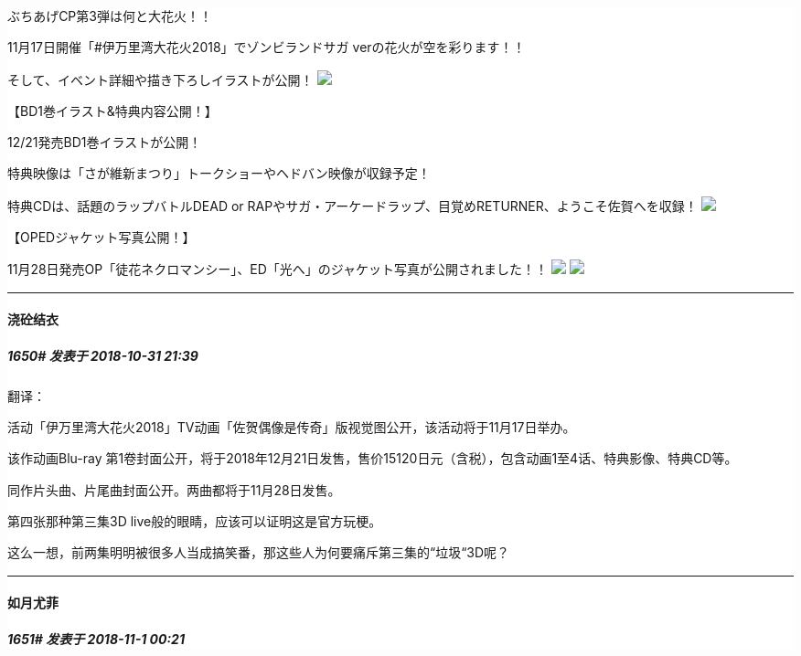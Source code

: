 ぶちあげCP第3弾は何と大花火！！

11月17日開催「#伊万里湾大花火2018」でゾンビランドサガ verの花火が空を彩ります！！


そして、イベント詳細や描き下ろしイラストが公開！
<img src="http://wx1.sinaimg.cn/large/0068TvVBgy1fwrppcxg57j30dw0jo41t.jpg" referrerpolicy="no-referrer">


【BD1巻イラスト&amp;特典内容公開！】

12/21発売BD1巻イラストが公開！

特典映像は「さが維新まつり」トークショーやヘドバン映像が収録予定！


特典CDは、話題のラップバトルDEAD or RAPやサガ・アーケードラップ、目覚めRETURNER、ようこそ佐賀へを収録！
<img src="http://wx4.sinaimg.cn/large/0068TvVBgy1fwrppcvyj9j30dq0jgdht.jpg" referrerpolicy="no-referrer">


【OPEDジャケット写真公開！】

11月28日発売OP「徒花ネクロマンシー」、ED「光へ」のジャケット写真が公開されました！！
<img src="http://wx1.sinaimg.cn/large/0068TvVBgy1fwrppcxkhoj30dw0dwdi2.jpg" referrerpolicy="no-referrer">
<img src="http://wx2.sinaimg.cn/large/0068TvVBgy1fwrppcwwjyj30dw0dwgnb.jpg" referrerpolicy="no-referrer">







-----

####  浇砼结衣  
##### 1650#       发表于 2018-10-31 21:39




翻译：

活动「伊万里湾大花火2018」TV动画「佐贺偶像是传奇」版视觉图公开，该活动将于11月17日举办。

该作动画Blu-ray 第1卷封面公开，将于2018年12月21日发售，售价15120日元（含税），包含动画1至4话、特典影像、特典CD等。

同作片头曲、片尾曲封面公开。两曲都将于11月28日发售。





第四张那种第三集3D live般的眼睛，应该可以证明这是官方玩梗。

这么一想，前两集明明被很多人当成搞笑番，那这些人为何要痛斥第三集的“垃圾“3D呢？







-----

####  如月尤菲  
##### 1651#       发表于 2018-11-1 00:21
